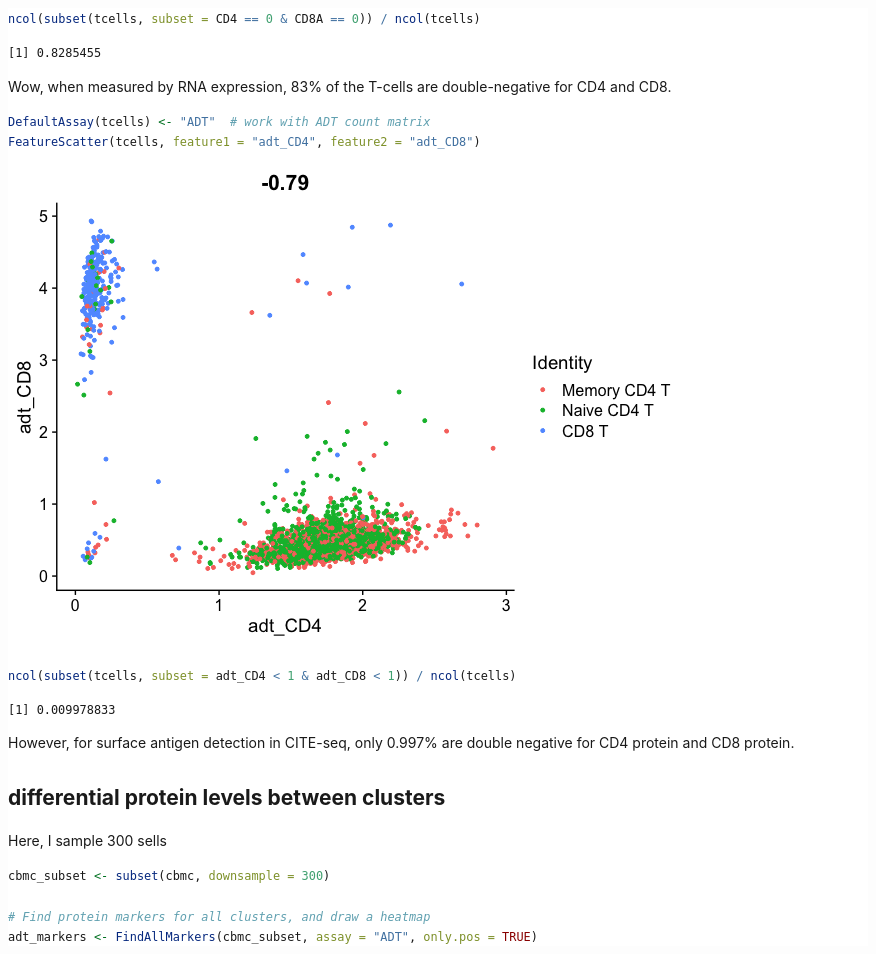 ``` r
ncol(subset(tcells, subset = CD4 == 0 & CD8A == 0)) / ncol(tcells)
```

    [1] 0.8285455

Wow, when measured by RNA expression, 83% of the T-cells are
double-negative for CD4 and CD8.

``` r
DefaultAssay(tcells) <- "ADT"  # work with ADT count matrix
FeatureScatter(tcells, feature1 = "adt_CD4", feature2 = "adt_CD8")
```

![](CITE-seq_analysis_PoC_files/figure-commonmark/unnamed-chunk-38-1.png)

``` r
ncol(subset(tcells, subset = adt_CD4 < 1 & adt_CD8 < 1)) / ncol(tcells)
```

    [1] 0.009978833

However, for surface antigen detection in CITE-seq, only 0.997% are
double negative for CD4 protein and CD8 protein.

## differential protein levels between clusters

Here, I sample 300 sells

``` r
cbmc_subset <- subset(cbmc, downsample = 300)

# Find protein markers for all clusters, and draw a heatmap
adt_markers <- FindAllMarkers(cbmc_subset, assay = "ADT", only.pos = TRUE)
```
